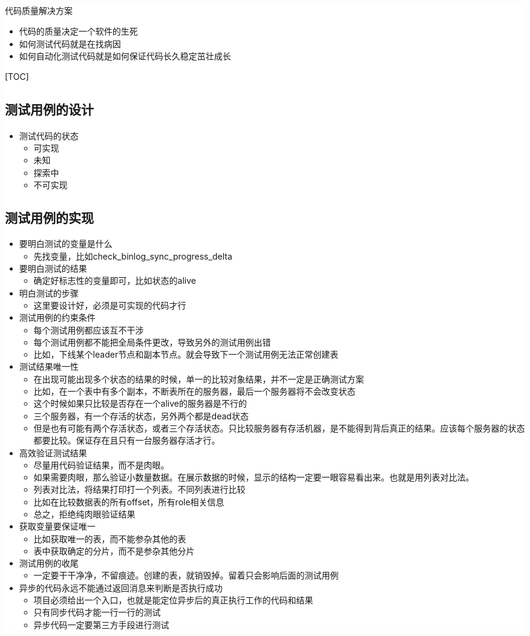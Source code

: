 代码质量解决方案

- 代码的质量决定一个软件的生死
- 如何测试代码就是在找病因
- 如何自动化测试代码就是如何保证代码长久稳定茁壮成长

[TOC]



## 测试用例的设计

- 测试代码的状态
  - 可实现
  - 未知
  - 探索中
  - 不可实现



## 测试用例的实现

- 要明白测试的变量是什么
  - 先找变量，比如check_binlog_sync_progress_delta
- 要明白测试的结果
  - 确定好标志性的变量即可，比如状态的alive
- 明白测试的步骤
  - 这里要设计好，必须是可实现的代码才行
- 测试用例的约束条件
  - 每个测试用例都应该互不干涉
  - 每个测试用例都不能把全局条件更改，导致另外的测试用例出错
  - 比如，下线某个leader节点和副本节点。就会导致下一个测试用例无法正常创建表
- 测试结果唯一性
  - 在出现可能出现多个状态的结果的时候，单一的比较对象结果，并不一定是正确测试方案
  - 比如，在一个表中有多个副本，不断表所在的服务器，最后一个服务器将不会改变状态
  - 这个时候如果只比较是否存在一个alive的服务器是不行的
  - 三个服务器，有一个存活的状态，另外两个都是dead状态
  - 但是也有可能有两个存活状态，或者三个存活状态。只比较服务器有存活机器，是不能得到背后真正的结果。应该每个服务器的状态都要比较。保证存在且只有一台服务器存活才行。
- 高效验证测试结果
  - 尽量用代码验证结果，而不是肉眼。
  - 如果需要肉眼，那么验证小数量数据。在展示数据的时候，显示的结构一定要一眼容易看出来。也就是用列表对比法。
  - 列表对比法，将结果打印打一个列表。不同列表进行比较
  - 比如在比较数据表的所有offset，所有role相关信息
  - 总之，拒绝纯肉眼验证结果
- 获取变量要保证唯一
  - 比如获取唯一的表，而不能参杂其他的表
  - 表中获取确定的分片，而不是参杂其他分片
- 测试用例的收尾
  - 一定要干干净净，不留痕迹。创建的表，就销毁掉。留着只会影响后面的测试用例
- 异步的代码永远不能通过返回消息来判断是否执行成功
  - 项目必须给出一个入口，也就是能定位异步后的真正执行工作的代码和结果
  - 只有同步代码才能一行一行的测试
  - 异步代码一定要第三方手段进行测试
